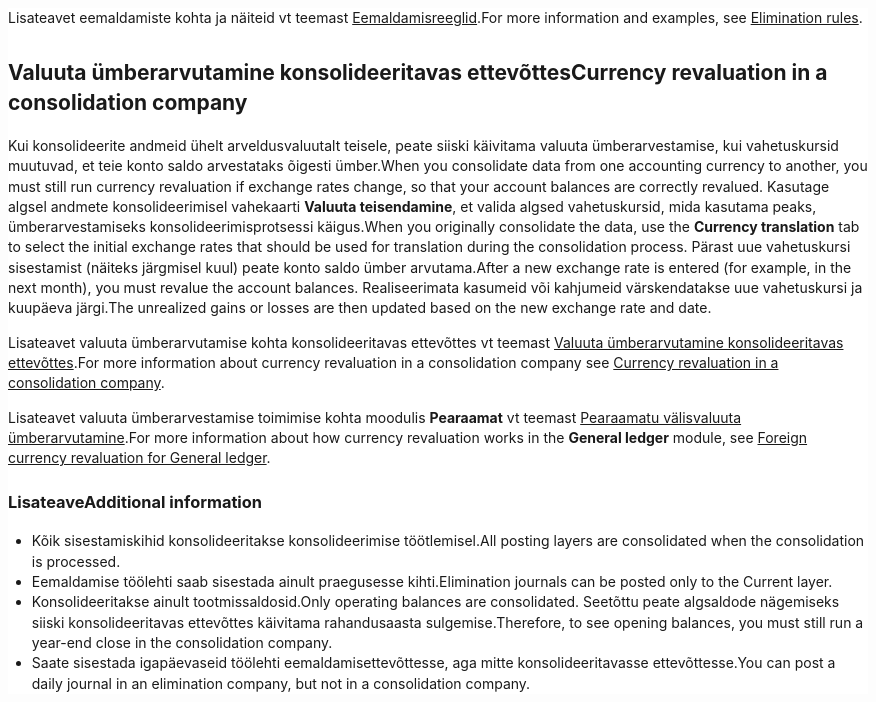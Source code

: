 <span data-ttu-id="ae56f-227">Lisateavet eemaldamiste kohta ja näiteid vt teemast [Eemaldamisreeglid](./elimination-rules.md).</span><span class="sxs-lookup"><span data-stu-id="ae56f-227">For more information and examples, see [Elimination rules](./elimination-rules.md).</span></span>

## <a name="currency-revaluation-in-a-consolidation-company"></a><span data-ttu-id="ae56f-228">Valuuta ümberarvutamine konsolideeritavas ettevõttes</span><span class="sxs-lookup"><span data-stu-id="ae56f-228">Currency revaluation in a consolidation company</span></span>
<span data-ttu-id="ae56f-229">Kui konsolideerite andmeid ühelt arveldusvaluutalt teisele, peate siiski käivitama valuuta ümberarvestamise, kui vahetuskursid muutuvad, et teie konto saldo arvestataks õigesti ümber.</span><span class="sxs-lookup"><span data-stu-id="ae56f-229">When you consolidate data from one accounting currency to another, you must still run currency revaluation if exchange rates change, so that your account balances are correctly revalued.</span></span> <span data-ttu-id="ae56f-230">Kasutage algsel andmete konsolideerimisel vahekaarti **Valuuta teisendamine**, et valida algsed vahetuskursid, mida kasutama peaks, ümberarvestamiseks konsolideerimisprotsessi käigus.</span><span class="sxs-lookup"><span data-stu-id="ae56f-230">When you originally consolidate the data, use the **Currency translation** tab to select the initial exchange rates that should be used for translation during the consolidation process.</span></span> <span data-ttu-id="ae56f-231">Pärast uue vahetuskursi sisestamist (näiteks järgmisel kuul) peate konto saldo ümber arvutama.</span><span class="sxs-lookup"><span data-stu-id="ae56f-231">After a new exchange rate is entered (for example, in the next month), you must revalue the account balances.</span></span> <span data-ttu-id="ae56f-232">Realiseerimata kasumeid või kahjumeid värskendatakse uue vahetuskursi ja kuupäeva järgi.</span><span class="sxs-lookup"><span data-stu-id="ae56f-232">The unrealized gains or losses are then updated based on the new exchange rate and date.</span></span>

<span data-ttu-id="ae56f-233">Lisateavet valuuta ümberarvutamise kohta konsolideeritavas ettevõttes vt teemast [Valuuta ümberarvutamine konsolideeritavas ettevõttes](currency-revaluation-consolidation-company.md).</span><span class="sxs-lookup"><span data-stu-id="ae56f-233">For more information about currency revaluation in a consolidation company see [Currency revaluation in a consolidation company](currency-revaluation-consolidation-company.md).</span></span>

<span data-ttu-id="ae56f-234">Lisateavet valuuta ümberarvestamise toimimise kohta moodulis **Pearaamat** vt teemast [Pearaamatu välisvaluuta ümberarvutamine](./foreign-currency-revaluation-general-ledger.md).</span><span class="sxs-lookup"><span data-stu-id="ae56f-234">For more information about how currency revaluation works in the **General ledger** module, see [Foreign currency revaluation for General ledger](./foreign-currency-revaluation-general-ledger.md).</span></span>

### <a name="additional-information"></a><span data-ttu-id="ae56f-235">Lisateave</span><span class="sxs-lookup"><span data-stu-id="ae56f-235">Additional information</span></span>
- <span data-ttu-id="ae56f-236">Kõik sisestamiskihid konsolideeritakse konsolideerimise töötlemisel.</span><span class="sxs-lookup"><span data-stu-id="ae56f-236">All posting layers are consolidated when the consolidation is processed.</span></span>
- <span data-ttu-id="ae56f-237">Eemaldamise töölehti saab sisestada ainult praegusesse kihti.</span><span class="sxs-lookup"><span data-stu-id="ae56f-237">Elimination journals can be posted only to the Current layer.</span></span>
- <span data-ttu-id="ae56f-238">Konsolideeritakse ainult tootmissaldosid.</span><span class="sxs-lookup"><span data-stu-id="ae56f-238">Only operating balances are consolidated.</span></span> <span data-ttu-id="ae56f-239">Seetõttu peate algsaldode nägemiseks siiski konsolideeritavas ettevõttes käivitama rahandusaasta sulgemise.</span><span class="sxs-lookup"><span data-stu-id="ae56f-239">Therefore, to see opening balances, you must still run a year-end close in the consolidation company.</span></span>
- <span data-ttu-id="ae56f-240">Saate sisestada igapäevaseid töölehti eemaldamisettevõttesse, aga mitte konsolideeritavasse ettevõttesse.</span><span class="sxs-lookup"><span data-stu-id="ae56f-240">You can post a daily journal in an elimination company, but not in a consolidation company.</span></span>
